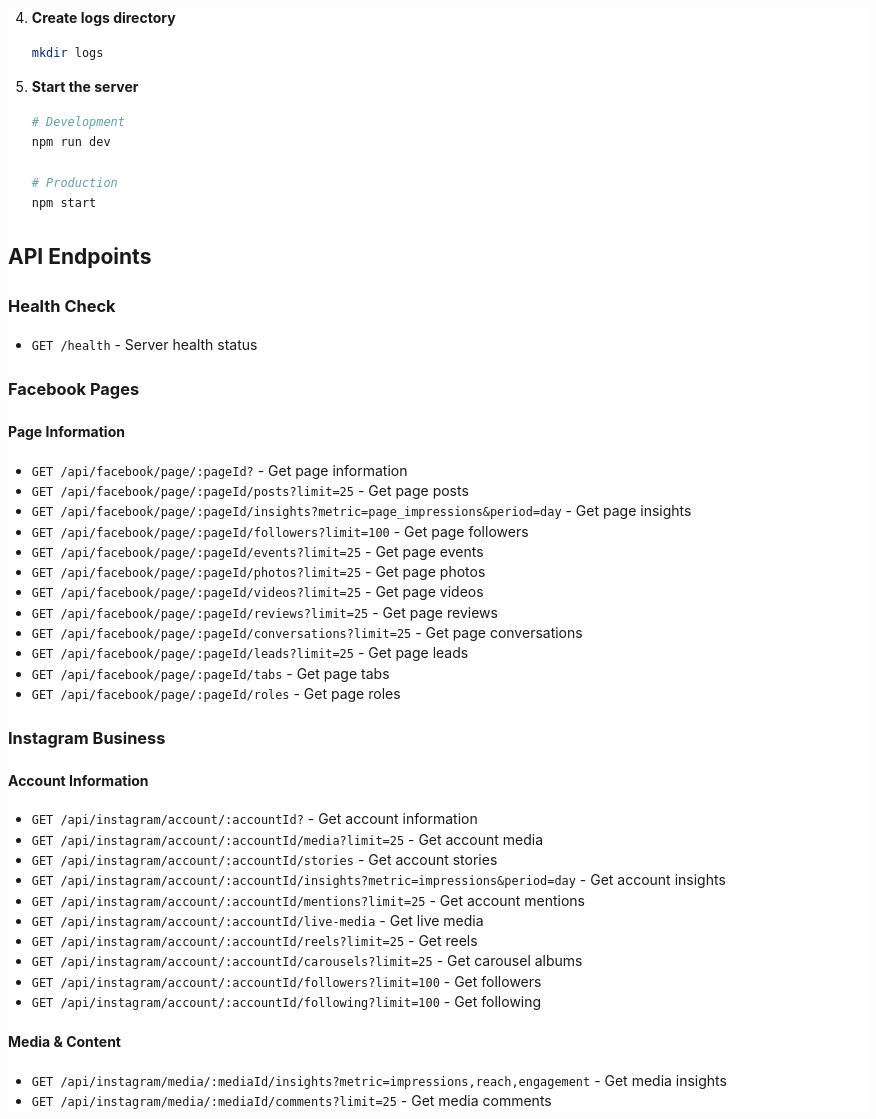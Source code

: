
4. **Create logs directory**
   ```bash
   mkdir logs
   ```

5. **Start the server**
   ```bash
   # Development
   npm run dev
   
   # Production
   npm start
   ```

## API Endpoints

### Health Check
- `GET /health` - Server health status

### Facebook Pages

#### Page Information
- `GET /api/facebook/page/:pageId?` - Get page information
- `GET /api/facebook/page/:pageId/posts?limit=25` - Get page posts
- `GET /api/facebook/page/:pageId/insights?metric=page_impressions&period=day` - Get page insights
- `GET /api/facebook/page/:pageId/followers?limit=100` - Get page followers
- `GET /api/facebook/page/:pageId/events?limit=25` - Get page events
- `GET /api/facebook/page/:pageId/photos?limit=25` - Get page photos
- `GET /api/facebook/page/:pageId/videos?limit=25` - Get page videos
- `GET /api/facebook/page/:pageId/reviews?limit=25` - Get page reviews
- `GET /api/facebook/page/:pageId/conversations?limit=25` - Get page conversations
- `GET /api/facebook/page/:pageId/leads?limit=25` - Get page leads
- `GET /api/facebook/page/:pageId/tabs` - Get page tabs
- `GET /api/facebook/page/:pageId/roles` - Get page roles

### Instagram Business

#### Account Information
- `GET /api/instagram/account/:accountId?` - Get account information
- `GET /api/instagram/account/:accountId/media?limit=25` - Get account media
- `GET /api/instagram/account/:accountId/stories` - Get account stories
- `GET /api/instagram/account/:accountId/insights?metric=impressions&period=day` - Get account insights
- `GET /api/instagram/account/:accountId/mentions?limit=25` - Get account mentions
- `GET /api/instagram/account/:accountId/live-media` - Get live media
- `GET /api/instagram/account/:accountId/reels?limit=25` - Get reels
- `GET /api/instagram/account/:accountId/carousels?limit=25` - Get carousel albums
- `GET /api/instagram/account/:accountId/followers?limit=100` - Get followers
- `GET /api/instagram/account/:accountId/following?limit=100` - Get following

#### Media & Content
- `GET /api/instagram/media/:mediaId/insights?metric=impressions,reach,engagement` - Get media insights
- `GET /api/instagram/media/:mediaId/comments?limit=25` - Get media comments

